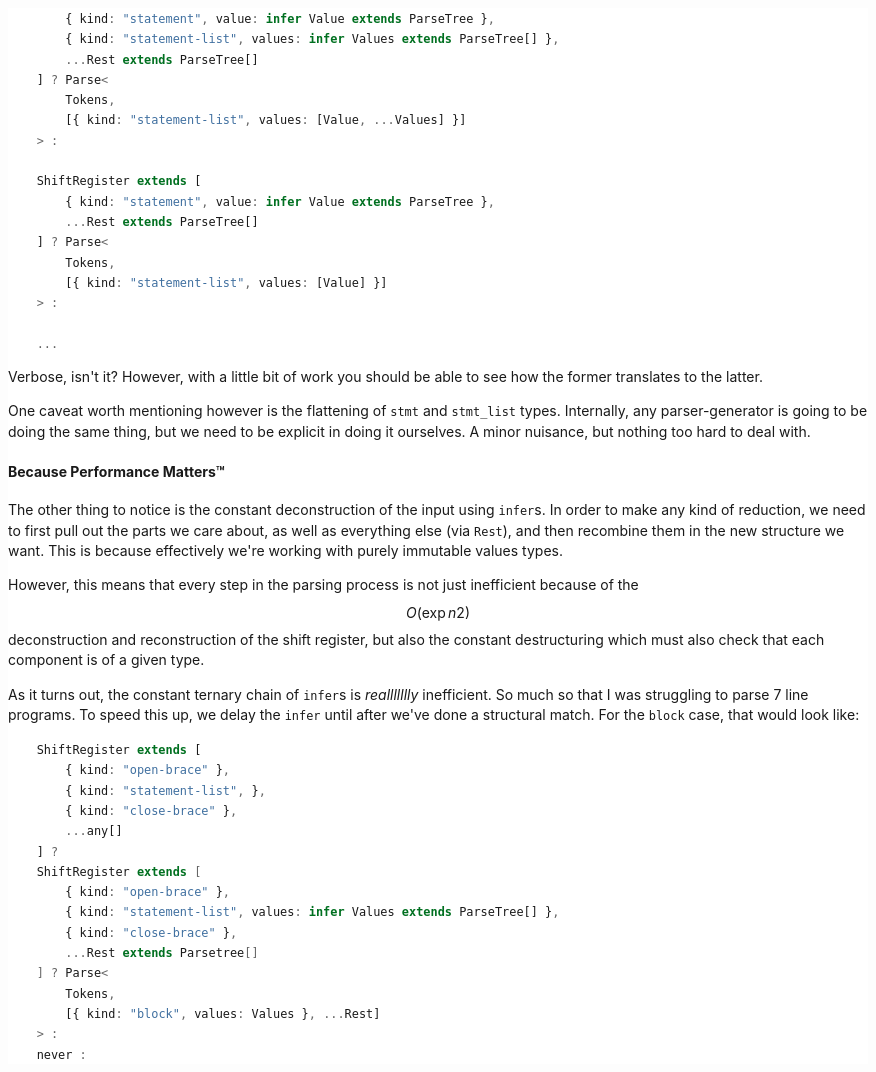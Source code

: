 ```ts
        { kind: "statement", value: infer Value extends ParseTree },
        { kind: "statement-list", values: infer Values extends ParseTree[] },
        ...Rest extends ParseTree[]
    ] ? Parse<
        Tokens,
        [{ kind: "statement-list", values: [Value, ...Values] }]
    > :

    ShiftRegister extends [
        { kind: "statement", value: infer Value extends ParseTree },
        ...Rest extends ParseTree[]
    ] ? Parse<
        Tokens,
        [{ kind: "statement-list", values: [Value] }]
    > :

    ...
```

Verbose, isn't it? However, with a little bit of work you should be able to see how the former translates to the latter.

One caveat worth mentioning however is the flattening of `stmt` and `stmt_list` types. Internally, any parser-generator is going to be doing the same thing, but we need to be explicit in doing it ourselves. A minor nuisance, but nothing too hard to deal with.

#### Because Performance Matters™️

The other thing to notice is the constant deconstruction of the input using `infer`s. In order to make any kind of reduction, we need to first pull out the parts we care about, as well as everything else (via `Rest`), and then recombine them in the new structure we want. This is because effectively we're working with purely immutable values types.

However, this means that every step in the parsing process is not just inefficient because of the $$O(\exp{n}{2})$$ deconstruction and reconstruction of the shift register, but also the constant destructuring which must also check that each component is of a given type.

As it turns out, the constant ternary chain of `infer`s is _reallllllly_ inefficient. So much so that I was struggling to parse 7 line programs. To speed this up, we delay the `infer` until after we've done a structural match. For the `block` case, that would look like:

```ts
    ShiftRegister extends [
        { kind: "open-brace" },
        { kind: "statement-list", },
        { kind: "close-brace" },
        ...any[]
    ] ?
    ShiftRegister extends [
        { kind: "open-brace" },
        { kind: "statement-list", values: infer Values extends ParseTree[] },
        { kind: "close-brace" },
        ...Rest extends Parsetree[]
    ] ? Parse<
        Tokens,
        [{ kind: "block", values: Values }, ...Rest]
    > :
    never :
```
